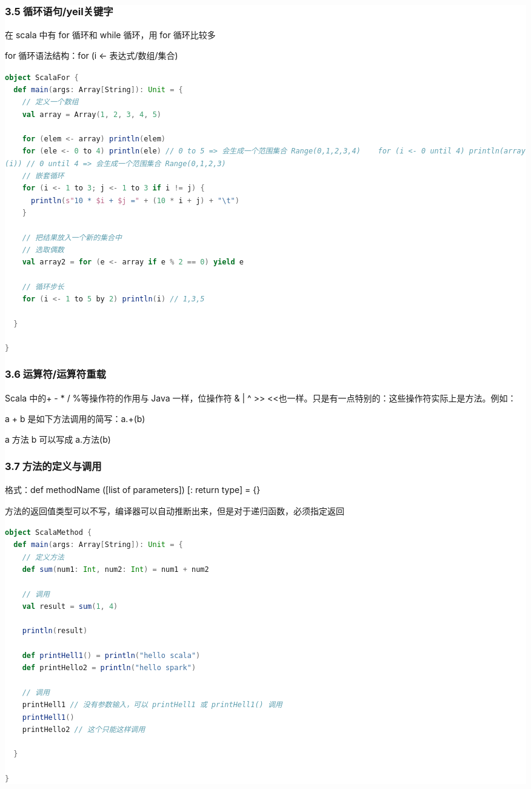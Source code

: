 ### 3.5 循环语句/yeil关键字

在 scala 中有 for 循环和 while 循环，用 for 循环比较多

for 循环语法结构：for (i <- 表达式/数组/集合)

```scala
object ScalaFor {  
  def main(args: Array[String]): Unit = {  
    // 定义一个数组  
    val array = Array(1, 2, 3, 4, 5)  
  
    for (elem <- array) println(elem)  
    for (ele <- 0 to 4) println(ele) // 0 to 5 => 会生成一个范围集合 Range(0,1,2,3,4)    for (i <- 0 until 4) println(array(i)) // 0 until 4 => 会生成一个范围集合 Range(0,1,2,3)  
    // 嵌套循环  
    for (i <- 1 to 3; j <- 1 to 3 if i != j) {  
      println(s"10 * $i + $j =" + (10 * i + j) + "\t")  
    }  
  
    // 把结果放入一个新的集合中  
    // 选取偶数  
    val array2 = for (e <- array if e % 2 == 0) yield e  
  
    // 循环步长  
    for (i <- 1 to 5 by 2) println(i) // 1,3,5  
  
  }  
  
}
```

### 3.6 运算符/运算符重载

Scala 中的+ - * / %等操作符的作用与 Java 一样，位操作符 & | ^ >> <<也一样。只是有一点特别的：这些操作符实际上是方法。例如：

a + b 是如下方法调用的简写：a.+(b)

a 方法 b 可以写成 a.方法(b)
### 3.7 方法的定义与调用

格式：def methodName ([list of parameters]) [: return type] = {}

方法的返回值类型可以不写，编译器可以自动推断出来，但是对于递归函数，必须指定返回

```scala
object ScalaMethod {  
  def main(args: Array[String]): Unit = {  
    // 定义方法  
    def sum(num1: Int, num2: Int) = num1 + num2  
  
    // 调用  
    val result = sum(1, 4)  
  
    println(result)  
  
    def printHell1() = println("hello scala")  
    def printHello2 = println("hello spark")  
  
    // 调用  
    printHell1 // 没有参数输入，可以 printHell1 或 printHell1() 调用  
    printHell1()  
    printHello2 // 这个只能这样调用  
  
  }  
  
}
```